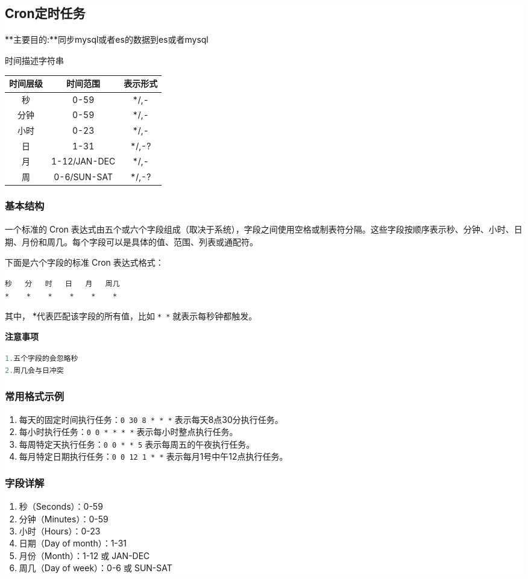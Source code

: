 ## Cron定时任务

**主要目的:**同步mysql或者es的数据到es或者mysql

时间描述字符串

| 时间层级 |   时间范围   | 表示形式 |
| :------: | :----------: | :------: |
|    秒    |     0-59     |   */,-   |
|   分钟   |     0-59     |   */,-   |
|   小时   |     0-23     |   */,-   |
|    日    |     1-31     |  */,-?   |
|    月    | 1-12/JAN-DEC |   */,-   |
|    周    | 0-6/SUN-SAT  |  */,-?   |

### 基本结构

一个标准的 Cron 表达式由五个或六个字段组成（取决于系统），字段之间使用空格或制表符分隔。这些字段按顺序表示秒、分钟、小时、日期、月份和周几。每个字段可以是具体的值、范围、列表或通配符。

下面是六个字段的标准 Cron 表达式格式：

```asciidoc
秒   分   时   日   月   周几
*    *    *    *    *    *
```

其中， *代表匹配该字段的所有值，比如 `* *` 就表示每秒钟都触发。

**注意事项**

```go
1.五个字段的会忽略秒
2.周几会与日冲突
```

### 常用格式示例

1. 每天的固定时间执行任务：`0 30 8 * * *` 表示每天8点30分执行任务。
2. 每小时执行任务：`0 0 * * * *` 表示每小时整点执行任务。
3. 每周特定天执行任务：`0 0 * * 5` 表示每周五的午夜执行任务。
4. 每月特定日期执行任务：`0 0 12 1 * *` 表示每月1号中午12点执行任务。

### 字段详解

1. 秒（Seconds）：0-59
2. 分钟（Minutes）：0-59
3. 小时（Hours）：0-23
4. 日期（Day of month）：1-31
5. 月份（Month）：1-12 或 JAN-DEC
6. 周几（Day of week）：0-6 或 SUN-SAT
